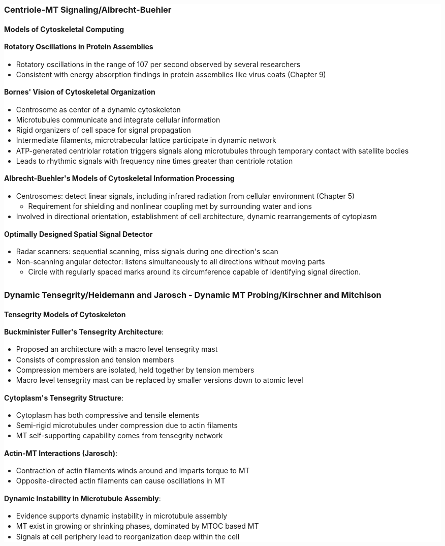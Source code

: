 ### Centriole-MT Signaling/Albrecht-Buehler

**Models of Cytoskeletal Computing**

**Rotatory Oscillations in Protein Assemblies**
- Rotatory oscillations in the range of 107 per second observed by several researchers
- Consistent with energy absorption findings in protein assemblies like virus coats (Chapter 9)

**Bornes' Vision of Cytoskeletal Organization**
- Centrosome as center of a dynamic cytoskeleton
- Microtubules communicate and integrate cellular information
- Rigid organizers of cell space for signal propagation
- Intermediate filaments, microtrabecular lattice participate in dynamic network
- ATP-generated centriolar rotation triggers signals along microtubules through temporary contact with satellite bodies
- Leads to rhythmic signals with frequency nine times greater than centriole rotation

**Albrecht-Buehler's Models of Cytoskeletal Information Processing**
- Centrosomes: detect linear signals, including infrared radiation from cellular environment (Chapter 5)
  * Requirement for shielding and nonlinear coupling met by surrounding water and ions
- Involved in directional orientation, establishment of cell architecture, dynamic rearrangements of cytoplasm

**Optimally Designed Spatial Signal Detector**
- Radar scanners: sequential scanning, miss signals during one direction's scan
- Non-scanning angular detector: listens simultaneously to all directions without moving parts
  * Circle with regularly spaced marks around its circumference capable of identifying signal direction.

### Dynamic Tensegrity/Heidemann and Jarosch - Dynamic MT Probing/Kirschner and Mitchison

**Tensegrity Models of Cytoskeleton**

**Buckminister Fuller's Tensegrity Architecture**:
- Proposed an architecture with a macro level tensegrity mast
- Consists of compression and tension members
- Compression members are isolated, held together by tension members
- Macro level tensegrity mast can be replaced by smaller versions down to atomic level

**Cytoplasm's Tensegrity Structure**:
- Cytoplasm has both compressive and tensile elements
- Semi-rigid microtubules under compression due to actin filaments
- MT self-supporting capability comes from tensegrity network

**Actin-MT Interactions (Jarosch)**:
- Contraction of actin filaments winds around and imparts torque to MT
- Opposite-directed actin filaments can cause oscillations in MT

**Dynamic Instability in Microtubule Assembly**:
- Evidence supports dynamic instability in microtubule assembly
- MT exist in growing or shrinking phases, dominated by MTOC based MT
- Signals at cell periphery lead to reorganization deep within the cell
